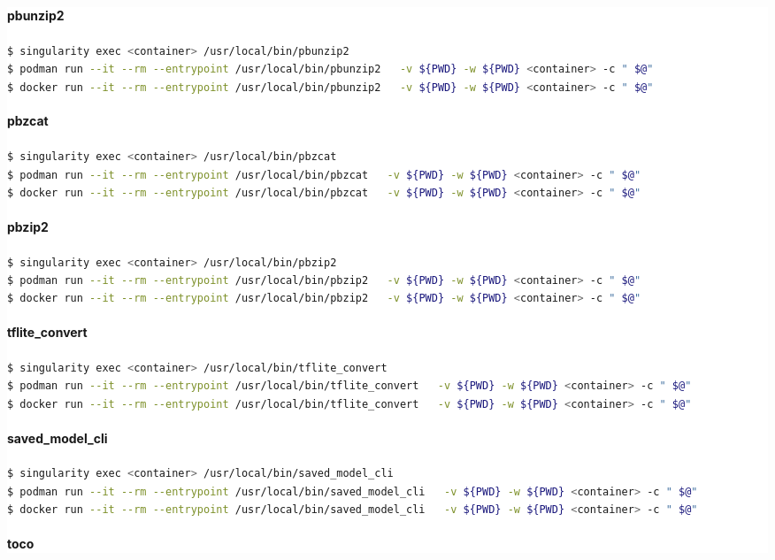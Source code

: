 
#### pbunzip2

```bash
$ singularity exec <container> /usr/local/bin/pbunzip2
$ podman run --it --rm --entrypoint /usr/local/bin/pbunzip2   -v ${PWD} -w ${PWD} <container> -c " $@"
$ docker run --it --rm --entrypoint /usr/local/bin/pbunzip2   -v ${PWD} -w ${PWD} <container> -c " $@"
```


#### pbzcat

```bash
$ singularity exec <container> /usr/local/bin/pbzcat
$ podman run --it --rm --entrypoint /usr/local/bin/pbzcat   -v ${PWD} -w ${PWD} <container> -c " $@"
$ docker run --it --rm --entrypoint /usr/local/bin/pbzcat   -v ${PWD} -w ${PWD} <container> -c " $@"
```


#### pbzip2

```bash
$ singularity exec <container> /usr/local/bin/pbzip2
$ podman run --it --rm --entrypoint /usr/local/bin/pbzip2   -v ${PWD} -w ${PWD} <container> -c " $@"
$ docker run --it --rm --entrypoint /usr/local/bin/pbzip2   -v ${PWD} -w ${PWD} <container> -c " $@"
```


#### tflite_convert

```bash
$ singularity exec <container> /usr/local/bin/tflite_convert
$ podman run --it --rm --entrypoint /usr/local/bin/tflite_convert   -v ${PWD} -w ${PWD} <container> -c " $@"
$ docker run --it --rm --entrypoint /usr/local/bin/tflite_convert   -v ${PWD} -w ${PWD} <container> -c " $@"
```


#### saved_model_cli

```bash
$ singularity exec <container> /usr/local/bin/saved_model_cli
$ podman run --it --rm --entrypoint /usr/local/bin/saved_model_cli   -v ${PWD} -w ${PWD} <container> -c " $@"
$ docker run --it --rm --entrypoint /usr/local/bin/saved_model_cli   -v ${PWD} -w ${PWD} <container> -c " $@"
```


#### toco
